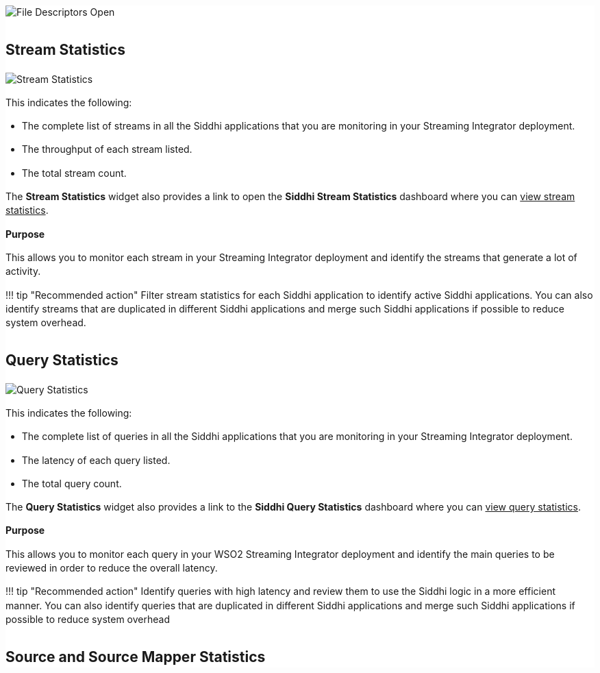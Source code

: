![File Descriptors Open]({{base_path}}/assets/img/streaming/viewing-overall-statistics/file-descriptors.png)

## Stream Statistics

![Stream Statistics]({{base_path}}/assets/img/streaming/viewing-overall-statistics/stream-statistics.png)

This indicates the following:

- The complete list of streams in all the Siddhi applications that you are monitoring in your Streaming Integrator deployment.

- The throughput of each stream listed.

- The total stream count.

The **Stream Statistics** widget also provides a link to open the **Siddhi Stream Statistics** dashboard where you can [view stream statistics]({{base_path}}/observe/si-observe/viewing-stream-statistics).

**Purpose**

This allows you to monitor each stream in your Streaming Integrator deployment and identify the streams that generate a lot of activity.

!!! tip "Recommended action"
    Filter stream statistics for each Siddhi application to identify active Siddhi applications. You can also identify streams that are duplicated in different Siddhi applications and merge such Siddhi applications if possible to reduce system overhead.

## Query Statistics

![Query Statistics]({{base_path}}/assets/img/streaming/viewing-overall-statistics/query-statistics.png)

This indicates the following:

- The complete list of queries in all the Siddhi applications that you are monitoring in your Streaming Integrator deployment.

- The latency of each query listed.

- The total query count.

The **Query Statistics** widget also provides a link to the **Siddhi Query Statistics** dashboard where you can [view query statistics]({{base_path}}/observe/si-observe/viewing-query-statistics).

**Purpose**

This allows you to monitor each query in your WSO2 Streaming Integrator deployment and identify the main queries to be reviewed in order to reduce the overall latency.

!!! tip "Recommended action"
    Identify queries with high latency and review them to use the Siddhi logic in a more efficient manner. You can also identify queries that are duplicated in different Siddhi applications and merge such Siddhi applications if possible to reduce system overhead

## Source and Source Mapper Statistics
